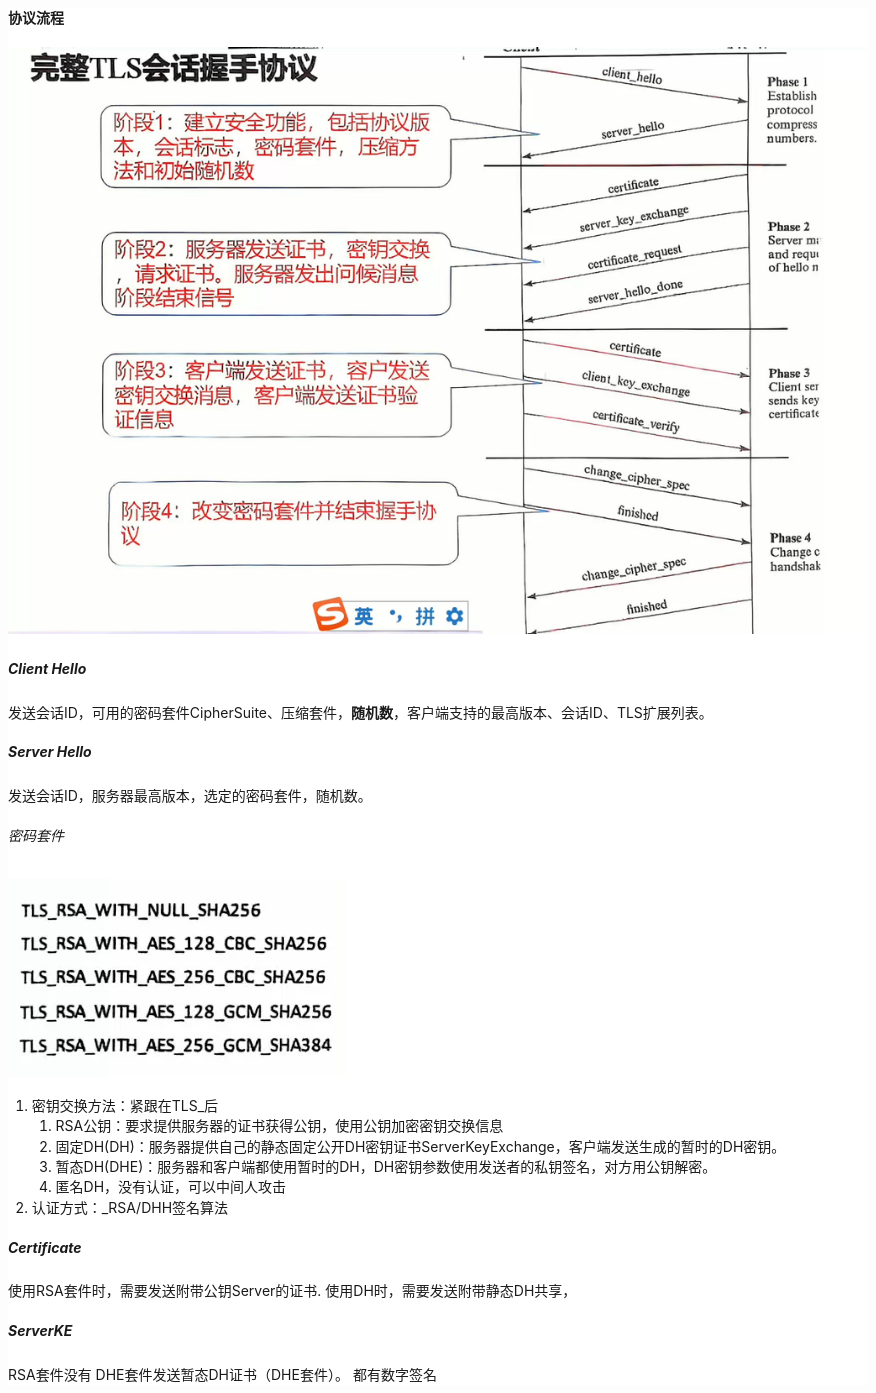 #### 协议流程
![alt text](image-82.png)
##### Client Hello
发送会话ID，可用的密码套件CipherSuite、压缩套件，**随机数**，客户端支持的最高版本、会话ID、TLS扩展列表。
##### Server Hello
发送会话ID，服务器最高版本，选定的密码套件，随机数。
###### 密码套件
![alt text](image-83.png)
1. 密钥交换方法：紧跟在TLS_后
   1. RSA公钥：要求提供服务器的证书获得公钥，使用公钥加密密钥交换信息
   2. 固定DH(DH)：服务器提供自己的静态固定公开DH密钥证书ServerKeyExchange，客户端发送生成的暂时的DH密钥。
   3. 暂态DH(DHE)：服务器和客户端都使用暂时的DH，DH密钥参数使用发送者的私钥签名，对方用公钥解密。
   4. 匿名DH，没有认证，可以中间人攻击
2. 认证方式：_RSA/DHH签名算法
##### Certificate
使用RSA套件时，需要发送附带公钥Server的证书.
使用DH时，需要发送附带静态DH共享，
##### ServerKE
RSA套件没有
DHE套件发送暂态DH证书（DHE套件）。
都有数字签名